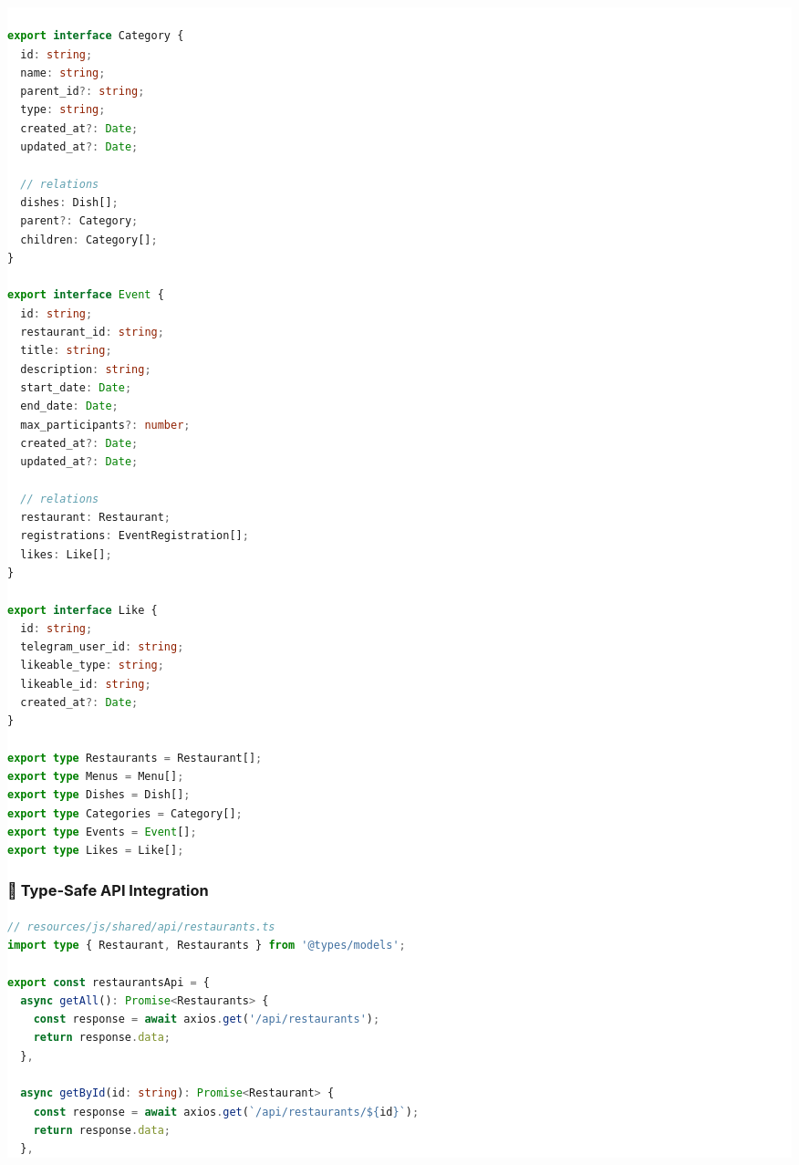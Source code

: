 ```typescript

export interface Category {
  id: string;
  name: string;
  parent_id?: string;
  type: string;
  created_at?: Date;
  updated_at?: Date;
  
  // relations
  dishes: Dish[];
  parent?: Category;
  children: Category[];
}

export interface Event {
  id: string;
  restaurant_id: string;
  title: string;
  description: string;
  start_date: Date;
  end_date: Date;
  max_participants?: number;
  created_at?: Date;
  updated_at?: Date;
  
  // relations
  restaurant: Restaurant;
  registrations: EventRegistration[];
  likes: Like[];
}

export interface Like {
  id: string;
  telegram_user_id: string;
  likeable_type: string;
  likeable_id: string;
  created_at?: Date;
}

export type Restaurants = Restaurant[];
export type Menus = Menu[];
export type Dishes = Dish[];
export type Categories = Category[];
export type Events = Event[];
export type Likes = Like[];
```

### 🔄 **Type-Safe API Integration**
```typescript
// resources/js/shared/api/restaurants.ts
import type { Restaurant, Restaurants } from '@types/models';

export const restaurantsApi = {
  async getAll(): Promise<Restaurants> {
    const response = await axios.get('/api/restaurants');
    return response.data;
  },
  
  async getById(id: string): Promise<Restaurant> {
    const response = await axios.get(`/api/restaurants/${id}`);
    return response.data;
  },
```